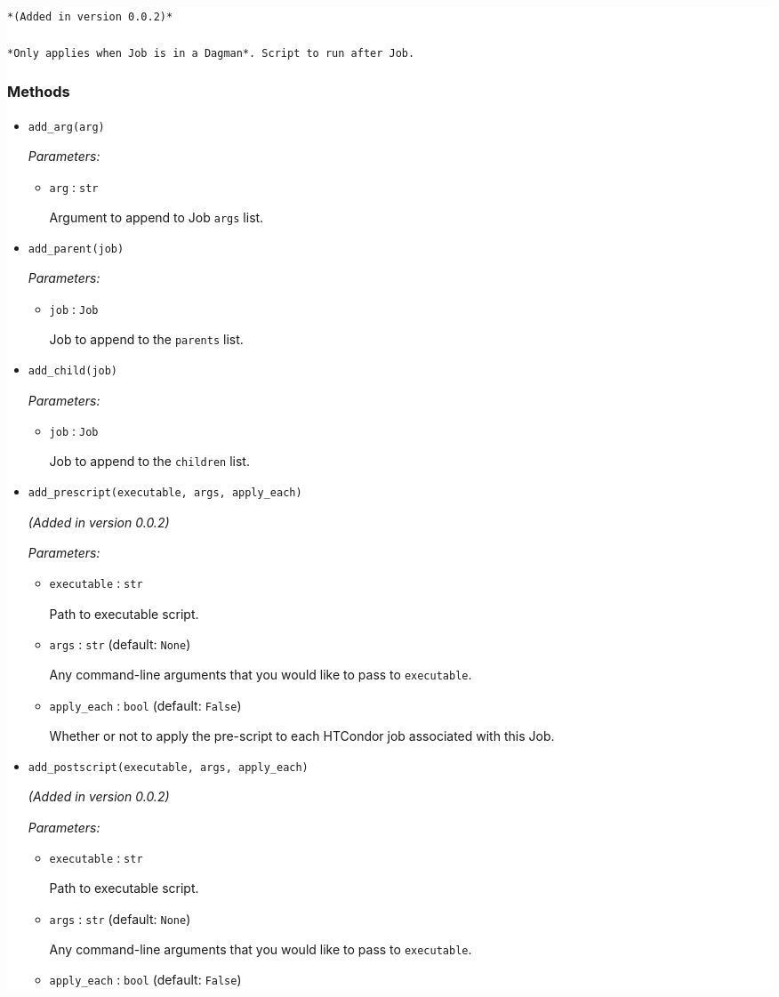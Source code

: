     *(Added in version 0.0.2)*

    *Only applies when Job is in a Dagman*. Script to run after Job.


### Methods

* `add_arg(arg)`

    *Parameters:*

    * `arg` : `str`

        Argument to append to Job `args` list.

* `add_parent(job)`

    *Parameters:*

    * `job` : `Job`

        Job to append to the `parents` list.

* `add_child(job)`

    *Parameters:*

    * `job` : `Job`

        Job to append to the `children` list.

* `add_prescript(executable, args, apply_each)`

    *(Added in version 0.0.2)*

    *Parameters:*

    * `executable` : `str`

        Path to executable script.

    * `args` : `str` (default: `None`)

        Any command-line arguments that you would like to pass to `executable`.

    * `apply_each` : `bool` (default: `False`)

        Whether or not to apply the pre-script to each HTCondor job associated with this Job.

* `add_postscript(executable, args, apply_each)`

    *(Added in version 0.0.2)*

    *Parameters:*

    * `executable` : `str`

        Path to executable script.

    * `args` : `str` (default: `None`)

        Any command-line arguments that you would like to pass to `executable`.

    * `apply_each` : `bool` (default: `False`)
